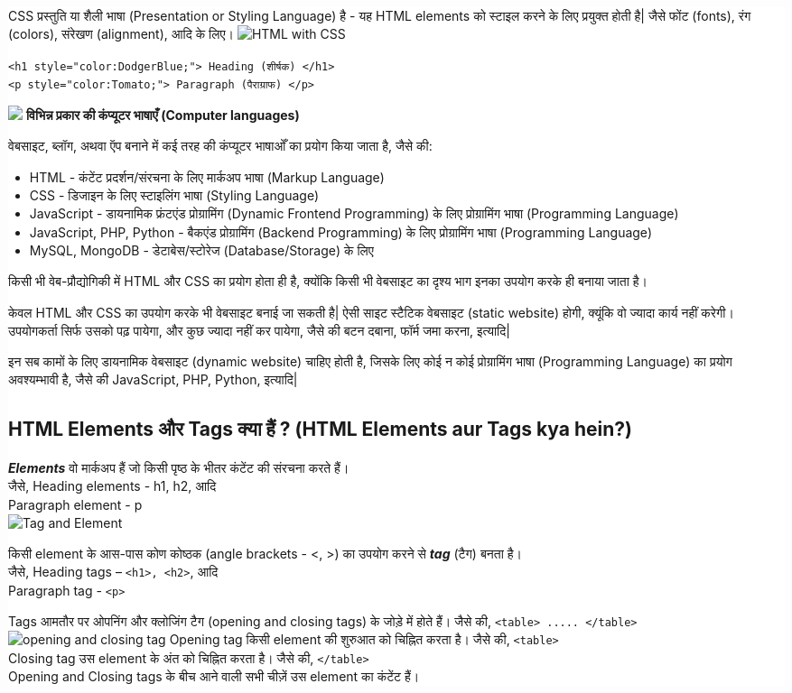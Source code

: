 CSS प्रस्तुति या शैली भाषा (Presentation or Styling Language) है - यह HTML elements को स्टाइल करने के लिए प्रयुक्त होती है| जैसे फोंट (fonts), रंग (colors), संरेखण (alignment), आदि के लिए।
<img src="../../../images/html-css/html-with-css.png" alt="HTML with CSS" style="width:63%;height:63%;">

```
<h1 style="color:DodgerBlue;"> Heading (शीर्षक) </h1>
<p style="color:Tomato;"> Paragraph (पैराग्राफ) </p>
```
</div>

<div class="toc-mak">
  <img src="../../../images/pencil.png">
  <b>विभिन्न प्रकार की कंप्यूटर भाषाएँ (Computer languages)</b><br>

वेबसाइट, ब्लॉग, अथवा ऍप बनाने में कई तरह की कंप्यूटर भाषाओँ का प्रयोग किया जाता है, जैसे की: 
* HTML - कंटेंट प्रदर्शन/संरचना के लिए मार्कअप भाषा (Markup Language)
* CSS - डिजाइन के लिए स्टाइलिंग भाषा (Styling Language)
* JavaScript - डायनामिक फ्रंटएंड प्रोग्रामिंग (Dynamic Frontend Programming) के लिए प्रोग्रामिंग भाषा (Programming Language)
* JavaScript, PHP, Python - बैकएंड प्रोग्रामिंग (Backend Programming) के लिए प्रोग्रामिंग भाषा (Programming Language)
* MySQL, MongoDB - डेटाबेस/स्टोरेज (Database/Storage) के लिए 
</div>

किसी भी वेब-प्रौद्योगिकी में HTML और CSS का प्रयोग होता ही है, क्योंकि किसी भी वेबसाइट का दृश्य भाग इनका उपयोग करके ही बनाया जाता है। 

केवल HTML और CSS का उपयोग करके भी वेबसाइट बनाई जा सकती है| ऐसी साइट स्टैटिक वेबसाइट (static website) होगी, क्यूंकि वो ज्यादा कार्य नहीं करेगी। उपयोगकर्ता सिर्फ उसको पढ़ पायेगा, और कुछ ज्यादा नहीं कर पायेगा, जैसे की बटन दबाना, फॉर्म जमा करना, इत्यादि| 

इन सब कामों के लिए डायनामिक वेबसाइट (dynamic website) चाहिए होती है, जिसके लिए कोई न कोई प्रोग्रामिंग भाषा (Programming Language) का प्रयोग अवश्यम्भावी है, जैसे की JavaScript, PHP, Python, इत्यादि| 


## HTML Elements और Tags क्या हैं ? (HTML Elements aur Tags kya hein?)

***Elements*** वो मार्कअप हैं जो किसी पृष्ठ के भीतर कंटेंट की संरचना करते हैं। <br>
जैसे, Heading elements - h1, h2, आदि <br>
Paragraph element - p <br>
<img src="../../../images/html-css/tag-and-element.png" alt="Tag and Element" style="width:27%;height:27%;">

किसी element के आस-पास कोण कोष्ठक (angle brackets - <, >) का उपयोग करने से ***tag*** (टैग) बनता है। <br>
जैसे, Heading tags – `<h1>, <h2>`, आदि <br>
Paragraph tag - `<p>`

Tags आमतौर पर ओपनिंग और क्लोजिंग टैग (opening and closing tags) के जोड़े में होते हैं। जैसे की, ```<table> ..... </table>``` <br>
<img src="../../../images/html-css/opening-and-closing-tag.png" alt="opening and closing tag" style="width:63%;height:63%;">
Opening tag किसी element की शुरुआत को चिह्नित करता है। जैसे की, ```<table>``` <br>
Closing tag उस element के अंत को चिह्नित करता है। जैसे की, ```</table>``` <br>
Opening and Closing tags के बीच आने वाली सभी चीज़ें उस element का कंटेंट हैं।
